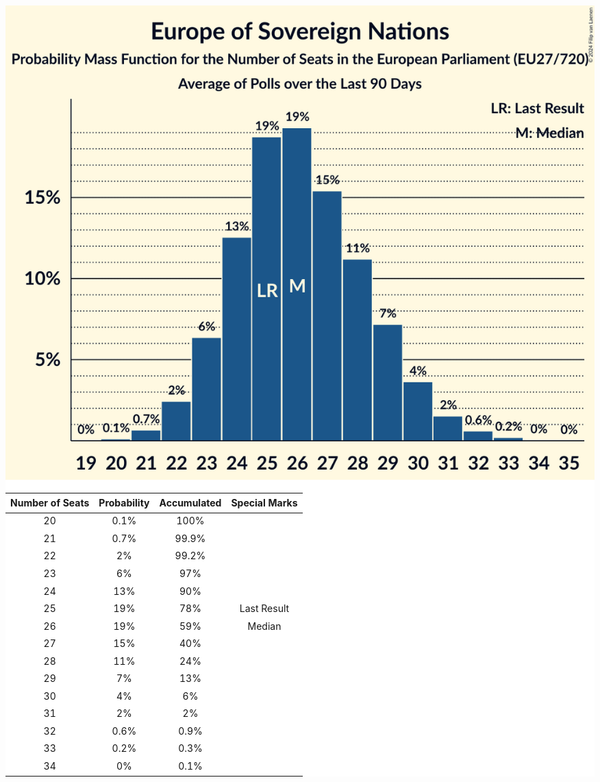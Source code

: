 ![Graph with seats probability mass function not yet produced](average-2024-08-31-seats-pmf-europeofsovereignnations.png "Seats Probability Mass Function")

| Number of Seats | Probability | Accumulated | Special Marks |
|:---------------:|:-----------:|:-----------:|:-------------:|
| 20 | 0.1% | 100% |  |
| 21 | 0.7% | 99.9% |  |
| 22 | 2% | 99.2% |  |
| 23 | 6% | 97% |  |
| 24 | 13% | 90% |  |
| 25 | 19% | 78% | Last Result |
| 26 | 19% | 59% | Median |
| 27 | 15% | 40% |  |
| 28 | 11% | 24% |  |
| 29 | 7% | 13% |  |
| 30 | 4% | 6% |  |
| 31 | 2% | 2% |  |
| 32 | 0.6% | 0.9% |  |
| 33 | 0.2% | 0.3% |  |
| 34 | 0% | 0.1% |  |